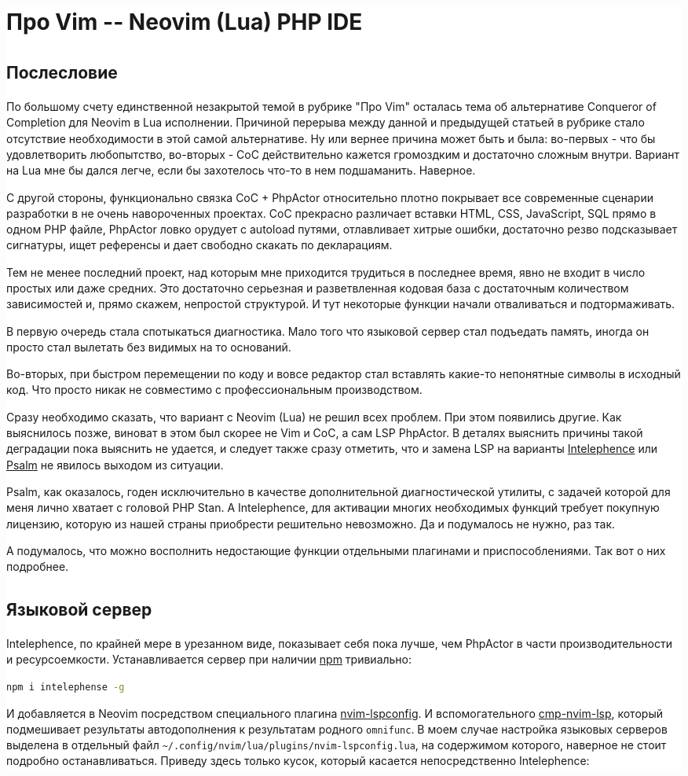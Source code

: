 # Про Vim -- Neovim (Lua) PHP IDE

## Послесловие

По большому счету единственной незакрытой темой в рубрике "Про Vim" осталась тема об альтернативе Conqueror of Completion для Neovim в Lua исполнении. Причиной перерыва между данной и предыдущей статьей в рубрике стало отсутствие необходимости в этой самой альтернативе. Ну или вернее причина может быть и была: во-первых - что бы удовлетворить любопытство, во-вторых - CoC действительно кажется громоздким и достаточно сложным внутри. Вариант на Lua мне бы дался легче, если бы захотелось что-то в нем подшаманить. Наверное.

С другой стороны, функционально связка CoC + PhpActor относительно плотно покрывает все современные сценарии разработки в не очень навороченных проектах. CoC прекрасно различает вставки HTML, CSS, JavaScript, SQL прямо в одном PHP файле, PhpActor ловко орудует с autoload путями, отлавливает хитрые ошибки, достаточно резво подсказывает сигнатуры, ищет референсы и дает свободно скакать по декларациям.

Тем не менее последний проект, над которым мне приходится трудиться в последнее время, явно не входит в число простых или даже средних. Это достаточно серьезная и разветвленная кодовая база с достаточным количеством зависимостей и, прямо скажем, непростой структурой. И тут некоторые функции начали отваливаться и подтормаживать. 

В первую очередь стала спотыкаться диагностика. Мало того что языковой сервер стал подъедать память, иногда он просто стал вылетать без видимых на то оснований. 

Во-вторых, при быстром перемещении по коду и вовсе редактор стал вставлять какие-то непонятные символы в исходный код. Что просто никак не совместимо с профессиональным производством.

Сразу необходимо сказать, что вариант с Neovim (Lua) не решил всех проблем. При этом появились другие. Как выяснилось позже, виноват в этом был скорее не Vim и CoC, а сам LSP PhpActor. В деталях выяснить причины такой деградации пока выяснить не удается, и следует также сразу отметить, что и замена LSP на варианты [Intelephence](https://intelephense.com/) или [Psalm](https://psalm.dev/docs/running_psalm/language_server/) не явилось выходом из ситуации.

Psalm, как оказалось, годен исключительно в качестве дополнительной диагностической утилиты, с задачей которой для меня лично хватает с головой PHP Stan. А Intelephence, для активации многих необходимых функций требует покупную лицензию, которую из нашей страны приобрести решительно невозможно. Да и подумалось не нужно, раз так.

А подумалось, что можно восполнить недостающие функции отдельными плагинами и приспособлениями. Так вот о них подробнее.

## Языковой сервер

Intelephence, по крайней мере в урезанном виде, показывает себя пока лучше, чем PhpActor в части производительности и ресурсоемкости. Устанавливается сервер при наличии [npm](https://www.npmjs.com/) тривиально:

```bash
npm i intelephense -g
```

И добавляется в Neovim посредством специального плагина [nvim-lspconfig](https://github.com/neovim/nvim-lspconfig). И вспомогательного [cmp-nvim-lsp](https://github.com/hrsh7th/cmp-nvim-lsp), который подмешивает результаты автодополнения к результатам родного `omnifunc`. В моем случае настройка языковых серверов выделена в отдельный файл `~/.config/nvim/lua/plugins/nvim-lspconfig.lua`, на содержимом которого, наверное не стоит подробно останавливаться. Приведу здесь только кусок, который касается непосредственно Intelephence:
